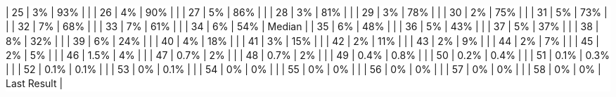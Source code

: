 | 25 | 3% | 93% |  |
| 26 | 4% | 90% |  |
| 27 | 5% | 86% |  |
| 28 | 3% | 81% |  |
| 29 | 3% | 78% |  |
| 30 | 2% | 75% |  |
| 31 | 5% | 73% |  |
| 32 | 7% | 68% |  |
| 33 | 7% | 61% |  |
| 34 | 6% | 54% | Median |
| 35 | 6% | 48% |  |
| 36 | 5% | 43% |  |
| 37 | 5% | 37% |  |
| 38 | 8% | 32% |  |
| 39 | 6% | 24% |  |
| 40 | 4% | 18% |  |
| 41 | 3% | 15% |  |
| 42 | 2% | 11% |  |
| 43 | 2% | 9% |  |
| 44 | 2% | 7% |  |
| 45 | 2% | 5% |  |
| 46 | 1.5% | 4% |  |
| 47 | 0.7% | 2% |  |
| 48 | 0.7% | 2% |  |
| 49 | 0.4% | 0.8% |  |
| 50 | 0.2% | 0.4% |  |
| 51 | 0.1% | 0.3% |  |
| 52 | 0.1% | 0.1% |  |
| 53 | 0% | 0.1% |  |
| 54 | 0% | 0% |  |
| 55 | 0% | 0% |  |
| 56 | 0% | 0% |  |
| 57 | 0% | 0% |  |
| 58 | 0% | 0% | Last Result |
